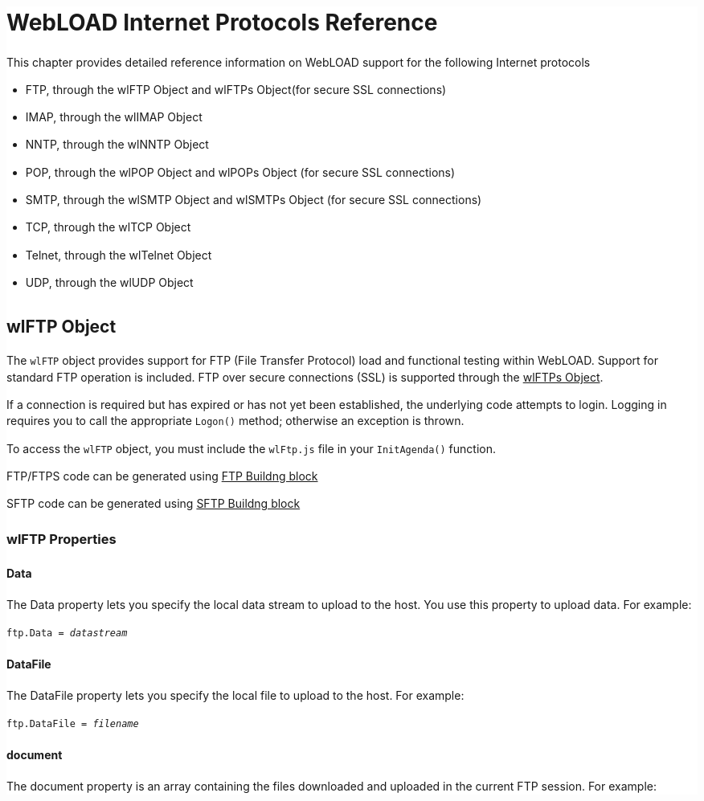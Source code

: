 # WebLOAD Internet Protocols Reference

This chapter provides detailed reference information on WebLOAD support for the following Internet protocols

- FTP, through the wlFTP Object and wlFTPs Object(for secure SSL connections)

- IMAP, through the wlIMAP Object

- NNTP, through the wlNNTP Object

- POP, through the wlPOP Object and wlPOPs Object (for secure SSL connections)

- SMTP, through the wlSMTP Object and wlSMTPs Object (for secure SSL connections)

- TCP, through the wlTCP Object

- Telnet, through the wlTelnet Object

- UDP, through the wlUDP Object

## wlFTP Object

The `wlFTP` object provides support for FTP (File Transfer Protocol) load and functional testing within WebLOAD. Support for standard FTP operation is included. FTP over secure connections (SSL) is supported through the [wlFTPs Object](#wlftps-object).

If a connection is required but has expired or has not yet been established, the underlying code attempts to login. Logging in requires you to call the appropriate `Logon()` method; otherwise an exception is thrown.

To access the `wlFTP` object, you must include the `wlFtp.js` file in your `InitAgenda()` function.

FTP/FTPS code can be generated using [FTP Buildng block](../recorder/appendix_a.md/#ftp)

SFTP code can be generated using [SFTP Buildng block](../recorder/appendix_a.md/#sftp)

### wlFTP Properties

#### Data

The Data property lets you specify the local data stream to upload to the host. You use this property to upload data. For example:

`ftp.Data = `*`datastream`*

 

#### DataFile

The DataFile property lets you specify the local file to upload to the host. For example:

`ftp.DataFile = `*`filename`*

 

#### document

The document property is an array containing the files downloaded and uploaded in the current FTP session. For example:
